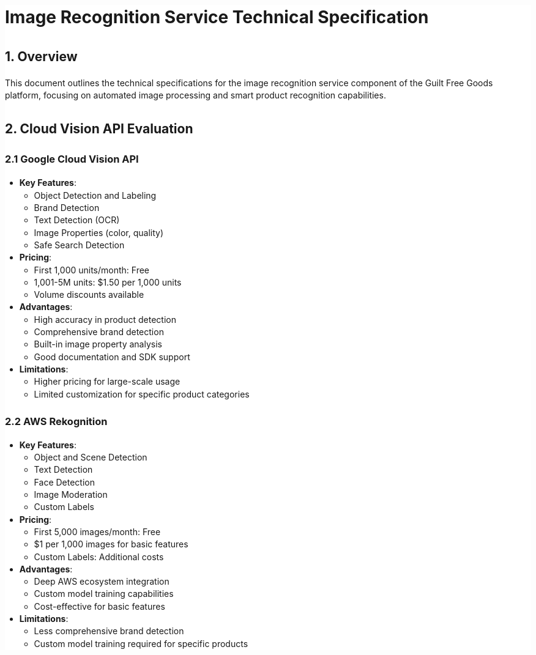 # Image Recognition Service Technical Specification

## 1. Overview
This document outlines the technical specifications for the image recognition service component of the Guilt Free Goods platform, focusing on automated image processing and smart product recognition capabilities.

## 2. Cloud Vision API Evaluation

### 2.1 Google Cloud Vision API
- **Key Features**:
  - Object Detection and Labeling
  - Brand Detection
  - Text Detection (OCR)
  - Image Properties (color, quality)
  - Safe Search Detection
- **Pricing**:
  - First 1,000 units/month: Free
  - 1,001-5M units: $1.50 per 1,000 units
  - Volume discounts available
- **Advantages**:
  - High accuracy in product detection
  - Comprehensive brand detection
  - Built-in image property analysis
  - Good documentation and SDK support
- **Limitations**:
  - Higher pricing for large-scale usage
  - Limited customization for specific product categories

### 2.2 AWS Rekognition
- **Key Features**:
  - Object and Scene Detection
  - Text Detection
  - Face Detection
  - Image Moderation
  - Custom Labels
- **Pricing**:
  - First 5,000 images/month: Free
  - $1 per 1,000 images for basic features
  - Custom Labels: Additional costs
- **Advantages**:
  - Deep AWS ecosystem integration
  - Custom model training capabilities
  - Cost-effective for basic features
- **Limitations**:
  - Less comprehensive brand detection
  - Custom model training required for specific products
